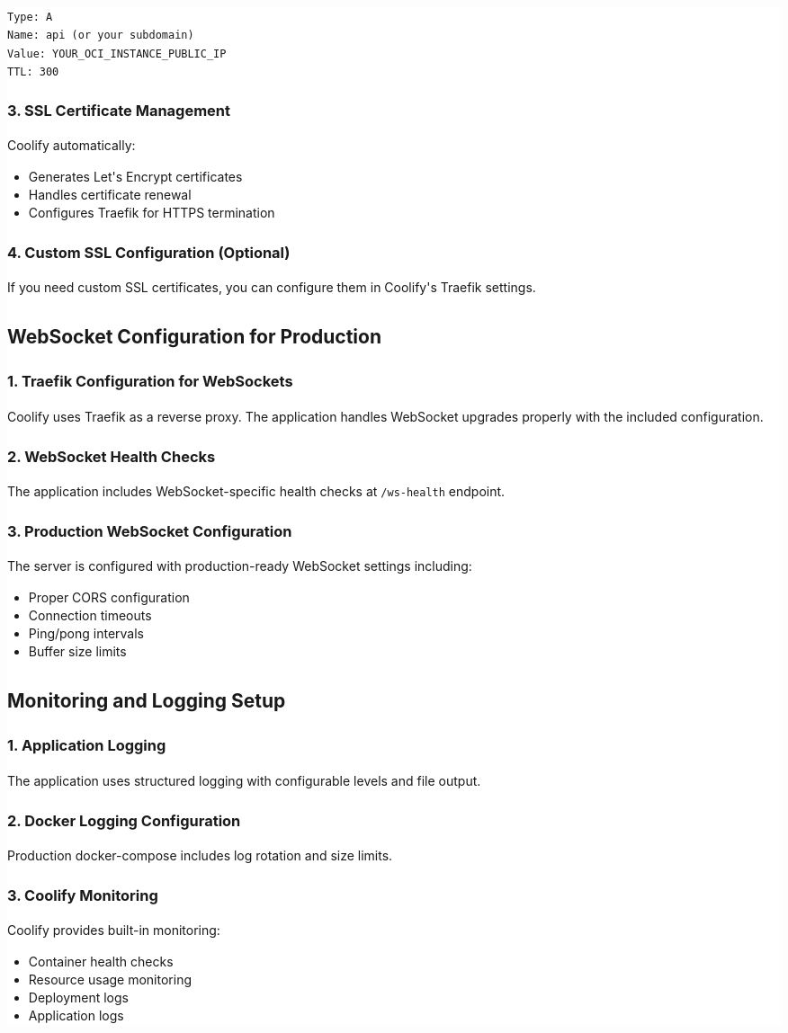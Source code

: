 ```
Type: A
Name: api (or your subdomain)
Value: YOUR_OCI_INSTANCE_PUBLIC_IP
TTL: 300
```

### 3. SSL Certificate Management

Coolify automatically:
- Generates Let's Encrypt certificates
- Handles certificate renewal
- Configures Traefik for HTTPS termination

### 4. Custom SSL Configuration (Optional)

If you need custom SSL certificates, you can configure them in Coolify's Traefik settings.

## WebSocket Configuration for Production

### 1. Traefik Configuration for WebSockets

Coolify uses Traefik as a reverse proxy. The application handles WebSocket upgrades properly with the included configuration.

### 2. WebSocket Health Checks

The application includes WebSocket-specific health checks at `/ws-health` endpoint.

### 3. Production WebSocket Configuration

The server is configured with production-ready WebSocket settings including:
- Proper CORS configuration
- Connection timeouts
- Ping/pong intervals
- Buffer size limits

## Monitoring and Logging Setup

### 1. Application Logging

The application uses structured logging with configurable levels and file output.

### 2. Docker Logging Configuration

Production docker-compose includes log rotation and size limits.

### 3. Coolify Monitoring

Coolify provides built-in monitoring:
- Container health checks
- Resource usage monitoring
- Deployment logs
- Application logs
